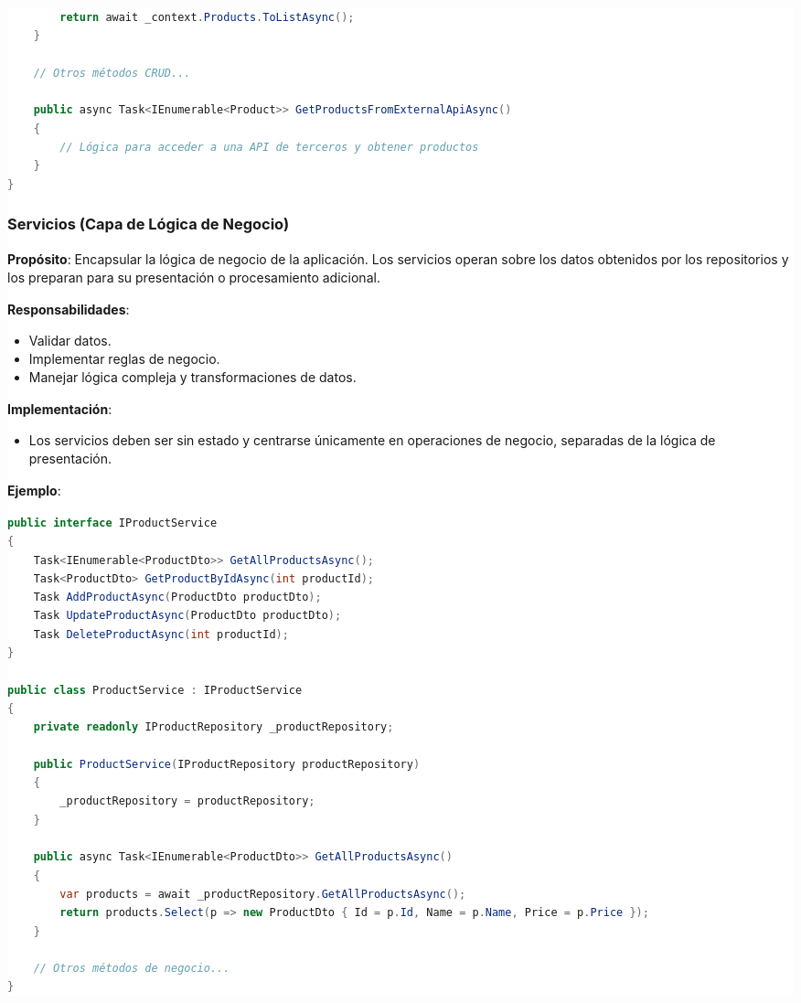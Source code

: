```csharp
        return await _context.Products.ToListAsync();
    }

    // Otros métodos CRUD...

    public async Task<IEnumerable<Product>> GetProductsFromExternalApiAsync()
    {
        // Lógica para acceder a una API de terceros y obtener productos
    }
}
```

### Servicios (Capa de Lógica de Negocio)
**Propósito**: Encapsular la lógica de negocio de la aplicación. Los servicios operan sobre los datos obtenidos por los repositorios y los preparan para su presentación o procesamiento adicional.

**Responsabilidades**:
- Validar datos.
- Implementar reglas de negocio.
- Manejar lógica compleja y transformaciones de datos.

**Implementación**:
- Los servicios deben ser sin estado y centrarse únicamente en operaciones de negocio, separadas de la lógica de presentación.

**Ejemplo**:
```csharp
public interface IProductService
{
    Task<IEnumerable<ProductDto>> GetAllProductsAsync();
    Task<ProductDto> GetProductByIdAsync(int productId);
    Task AddProductAsync(ProductDto productDto);
    Task UpdateProductAsync(ProductDto productDto);
    Task DeleteProductAsync(int productId);
}

public class ProductService : IProductService
{
    private readonly IProductRepository _productRepository;

    public ProductService(IProductRepository productRepository)
    {
        _productRepository = productRepository;
    }

    public async Task<IEnumerable<ProductDto>> GetAllProductsAsync()
    {
        var products = await _productRepository.GetAllProductsAsync();
        return products.Select(p => new ProductDto { Id = p.Id, Name = p.Name, Price = p.Price });
    }

    // Otros métodos de negocio...
}
```
